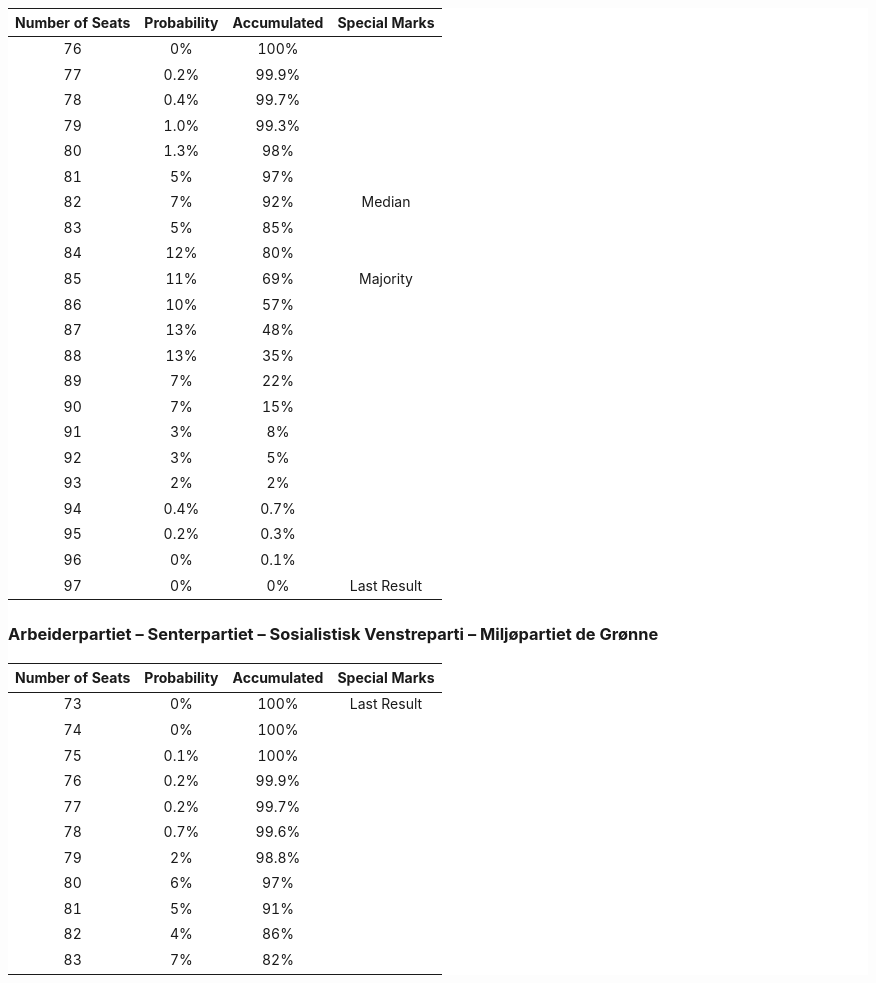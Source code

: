 | Number of Seats | Probability | Accumulated | Special Marks |
|:---------------:|:-----------:|:-----------:|:-------------:|
| 76 | 0% | 100% |  |
| 77 | 0.2% | 99.9% |  |
| 78 | 0.4% | 99.7% |  |
| 79 | 1.0% | 99.3% |  |
| 80 | 1.3% | 98% |  |
| 81 | 5% | 97% |  |
| 82 | 7% | 92% | Median |
| 83 | 5% | 85% |  |
| 84 | 12% | 80% |  |
| 85 | 11% | 69% | Majority |
| 86 | 10% | 57% |  |
| 87 | 13% | 48% |  |
| 88 | 13% | 35% |  |
| 89 | 7% | 22% |  |
| 90 | 7% | 15% |  |
| 91 | 3% | 8% |  |
| 92 | 3% | 5% |  |
| 93 | 2% | 2% |  |
| 94 | 0.4% | 0.7% |  |
| 95 | 0.2% | 0.3% |  |
| 96 | 0% | 0.1% |  |
| 97 | 0% | 0% | Last Result |

### Arbeiderpartiet – Senterpartiet – Sosialistisk Venstreparti – Miljøpartiet de Grønne

| Number of Seats | Probability | Accumulated | Special Marks |
|:---------------:|:-----------:|:-----------:|:-------------:|
| 73 | 0% | 100% | Last Result |
| 74 | 0% | 100% |  |
| 75 | 0.1% | 100% |  |
| 76 | 0.2% | 99.9% |  |
| 77 | 0.2% | 99.7% |  |
| 78 | 0.7% | 99.6% |  |
| 79 | 2% | 98.8% |  |
| 80 | 6% | 97% |  |
| 81 | 5% | 91% |  |
| 82 | 4% | 86% |  |
| 83 | 7% | 82% |  |